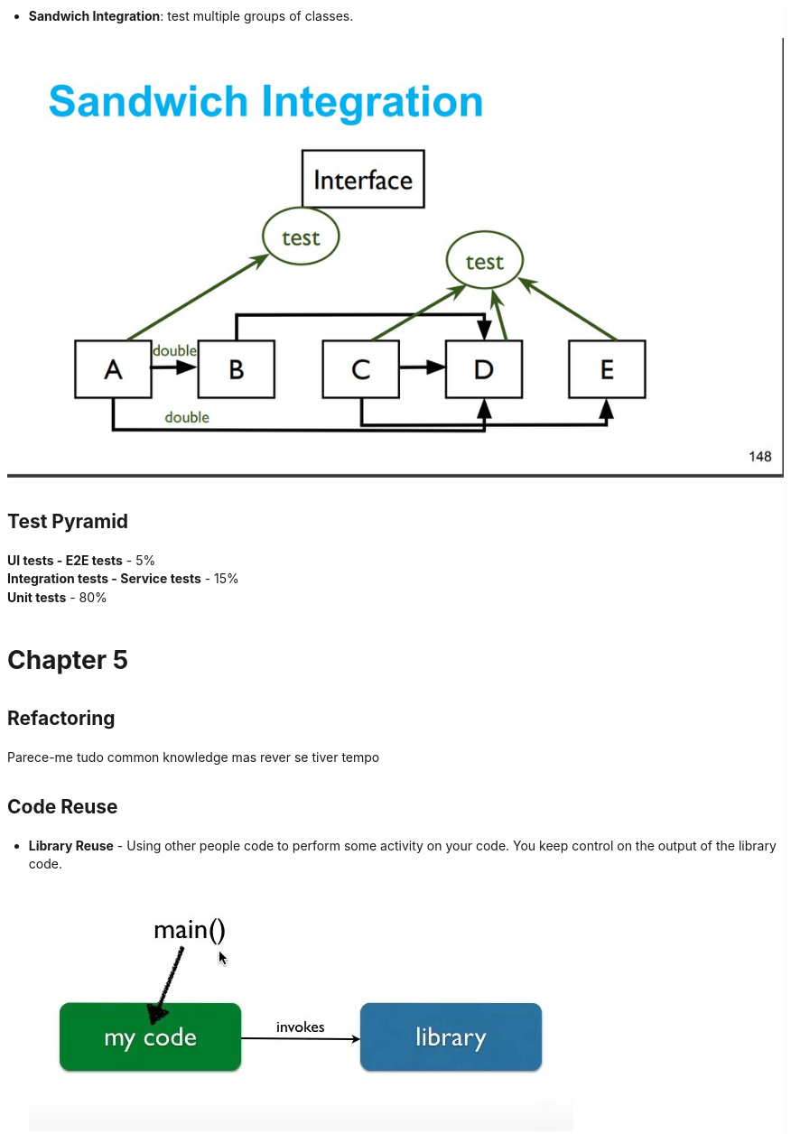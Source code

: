 - **Sandwich Integration**: test multiple groups of classes.

 ![a](sandwich.jpg)

 ## Test Pyramid 

 **UI tests - E2E tests** - 5%\
 **Integration tests - Service tests** - 15%\
 **Unit tests** - 80% 

 # Chapter 5

 ## Refactoring
 
 Parece-me tudo common knowledge mas rever se tiver tempo

 ## Code Reuse

 - **Library Reuse** - Using other people code to perform some activity on your code. You keep control on the output of the library code.

      ![library reuse](Screenshot_2.jpg)
